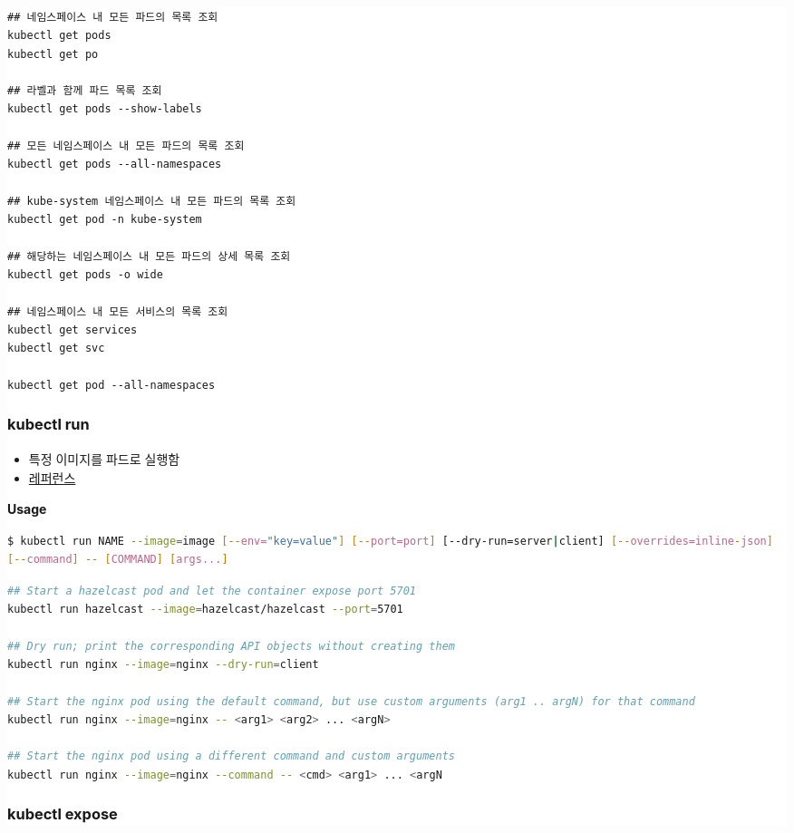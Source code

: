 ```shell
## 네임스페이스 내 모든 파드의 목록 조회
kubectl get pods
kubectl get po

## 라벨과 함께 파드 목록 조회
kubectl get pods --show-labels

## 모든 네임스페이스 내 모든 파드의 목록 조회
kubectl get pods --all-namespaces

## kube-system 네임스페이스 내 모든 파드의 목록 조회
kubectl get pod -n kube-system

## 해당하는 네임스페이스 내 모든 파드의 상세 목록 조회
kubectl get pods -o wide

## 네임스페이스 내 모든 서비스의 목록 조회
kubectl get services
kubectl get svc

kubectl get pod --all-namespaces
```



### kubectl run

- 특정 이미지를 파드로 실행함
- [레퍼런스](https://kubernetes.io/docs/reference/generated/kubectl/kubectl-commands#run)

**Usage**

```bash
$ kubectl run NAME --image=image [--env="key=value"] [--port=port] [--dry-run=server|client] [--overrides=inline-json] [--command] -- [COMMAND] [args...]
```

```bash
## Start a hazelcast pod and let the container expose port 5701
kubectl run hazelcast --image=hazelcast/hazelcast --port=5701

## Dry run; print the corresponding API objects without creating them
kubectl run nginx --image=nginx --dry-run=client

## Start the nginx pod using the default command, but use custom arguments (arg1 .. argN) for that command
kubectl run nginx --image=nginx -- <arg1> <arg2> ... <argN>

## Start the nginx pod using a different command and custom arguments
kubectl run nginx --image=nginx --command -- <cmd> <arg1> ... <argN
```



### kubectl expose
